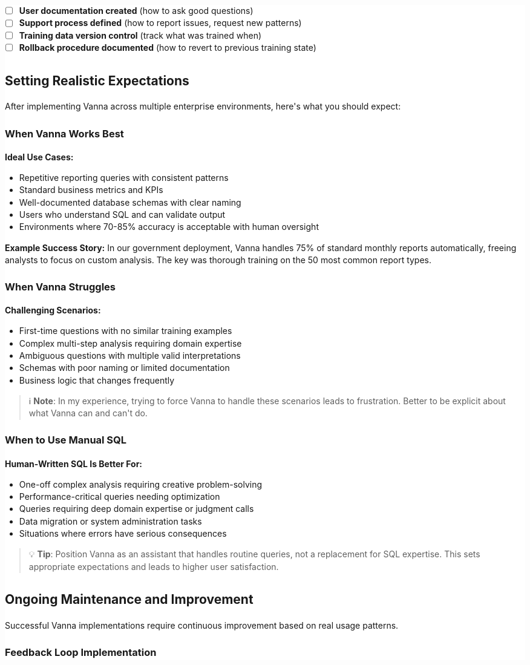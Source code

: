 - [ ] **User documentation created** (how to ask good questions)
- [ ] **Support process defined** (how to report issues, request new patterns)
- [ ] **Training data version control** (track what was trained when)
- [ ] **Rollback procedure documented** (how to revert to previous training state)

## Setting Realistic Expectations

After implementing Vanna across multiple enterprise environments, here's what you should expect:

### When Vanna Works Best

**Ideal Use Cases:**
- Repetitive reporting queries with consistent patterns
- Standard business metrics and KPIs
- Well-documented database schemas with clear naming
- Users who understand SQL and can validate output
- Environments where 70-85% accuracy is acceptable with human oversight

**Example Success Story:**
In our government deployment, Vanna handles 75% of standard monthly reports automatically, freeing analysts to focus on custom analysis. The key was thorough training on the 50 most common report types.

### When Vanna Struggles

**Challenging Scenarios:**
- First-time questions with no similar training examples
- Complex multi-step analysis requiring domain expertise
- Ambiguous questions with multiple valid interpretations
- Schemas with poor naming or limited documentation
- Business logic that changes frequently

> ℹ️ **Note**: In my experience, trying to force Vanna to handle these scenarios leads to frustration. Better to be explicit about what Vanna can and can't do.

### When to Use Manual SQL

**Human-Written SQL Is Better For:**
- One-off complex analysis requiring creative problem-solving
- Performance-critical queries needing optimization
- Queries requiring deep domain expertise or judgment calls
- Data migration or system administration tasks
- Situations where errors have serious consequences

> 💡 **Tip**: Position Vanna as an assistant that handles routine queries, not a replacement for SQL expertise. This sets appropriate expectations and leads to higher user satisfaction.

## Ongoing Maintenance and Improvement

Successful Vanna implementations require continuous improvement based on real usage patterns.

### Feedback Loop Implementation
